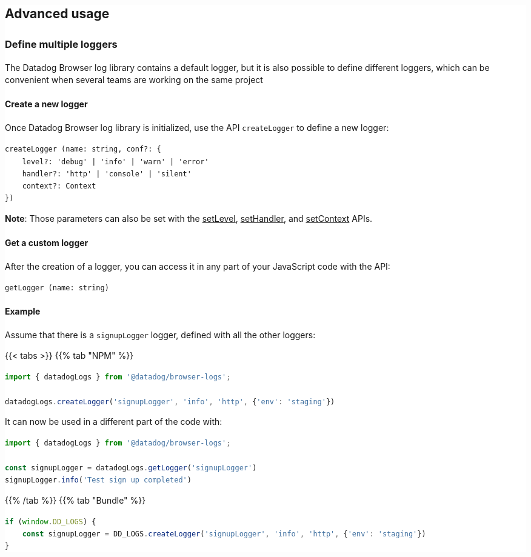 ## Advanced usage

### Define multiple loggers

The Datadog Browser log library contains a default logger, but it is also possible to define different loggers, which can be convenient when several teams are working on the same project

#### Create a new logger

Once Datadog Browser log library is initialized, use the API `createLogger` to define a new logger:

```text
createLogger (name: string, conf?: {
    level?: 'debug' | 'info' | 'warn' | 'error'
    handler?: 'http' | 'console' | 'silent'
    context?: Context
})
```

**Note**: Those parameters can also be set with the [setLevel](#filter-by-status), [setHandler](#change-the-destination), and [setContext](#overwrite-context) APIs.

#### Get a custom logger

After the creation of a logger, you can access it in any part of your JavaScript code with the API:

`getLogger (name: string)`

#### Example

Assume that there is a `signupLogger` logger, defined with all the other loggers:

{{< tabs >}}
{{% tab "NPM" %}}

```javascript
import { datadogLogs } from '@datadog/browser-logs';

datadogLogs.createLogger('signupLogger', 'info', 'http', {'env': 'staging'})
```

It can now be used in a different part of the code with:

```javascript
import { datadogLogs } from '@datadog/browser-logs';

const signupLogger = datadogLogs.getLogger('signupLogger')
signupLogger.info('Test sign up completed')
```

{{% /tab %}}
{{% tab "Bundle" %}}

```javascript
if (window.DD_LOGS) {
    const signupLogger = DD_LOGS.createLogger('signupLogger', 'info', 'http', {'env': 'staging'})
}
```
